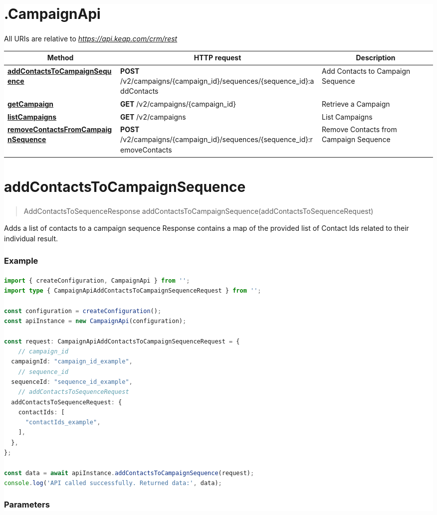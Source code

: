 # .CampaignApi

All URIs are relative to *https://api.keap.com/crm/rest*

Method | HTTP request | Description
------------- | ------------- | -------------
[**addContactsToCampaignSequence**](CampaignApi.md#addContactsToCampaignSequence) | **POST** /v2/campaigns/{campaign_id}/sequences/{sequence_id}:addContacts | Add Contacts to Campaign Sequence
[**getCampaign**](CampaignApi.md#getCampaign) | **GET** /v2/campaigns/{campaign_id} | Retrieve a Campaign
[**listCampaigns**](CampaignApi.md#listCampaigns) | **GET** /v2/campaigns | List Campaigns
[**removeContactsFromCampaignSequence**](CampaignApi.md#removeContactsFromCampaignSequence) | **POST** /v2/campaigns/{campaign_id}/sequences/{sequence_id}:removeContacts | Remove Contacts from Campaign Sequence


# **addContactsToCampaignSequence**
> AddContactsToSequenceResponse addContactsToCampaignSequence(addContactsToSequenceRequest)

Adds a list of contacts to a campaign sequence Response contains a map of the provided list of Contact Ids related to their individual result.

### Example


```typescript
import { createConfiguration, CampaignApi } from '';
import type { CampaignApiAddContactsToCampaignSequenceRequest } from '';

const configuration = createConfiguration();
const apiInstance = new CampaignApi(configuration);

const request: CampaignApiAddContactsToCampaignSequenceRequest = {
    // campaign_id
  campaignId: "campaign_id_example",
    // sequence_id
  sequenceId: "sequence_id_example",
    // addContactsToSequenceRequest
  addContactsToSequenceRequest: {
    contactIds: [
      "contactIds_example",
    ],
  },
};

const data = await apiInstance.addContactsToCampaignSequence(request);
console.log('API called successfully. Returned data:', data);
```


### Parameters

